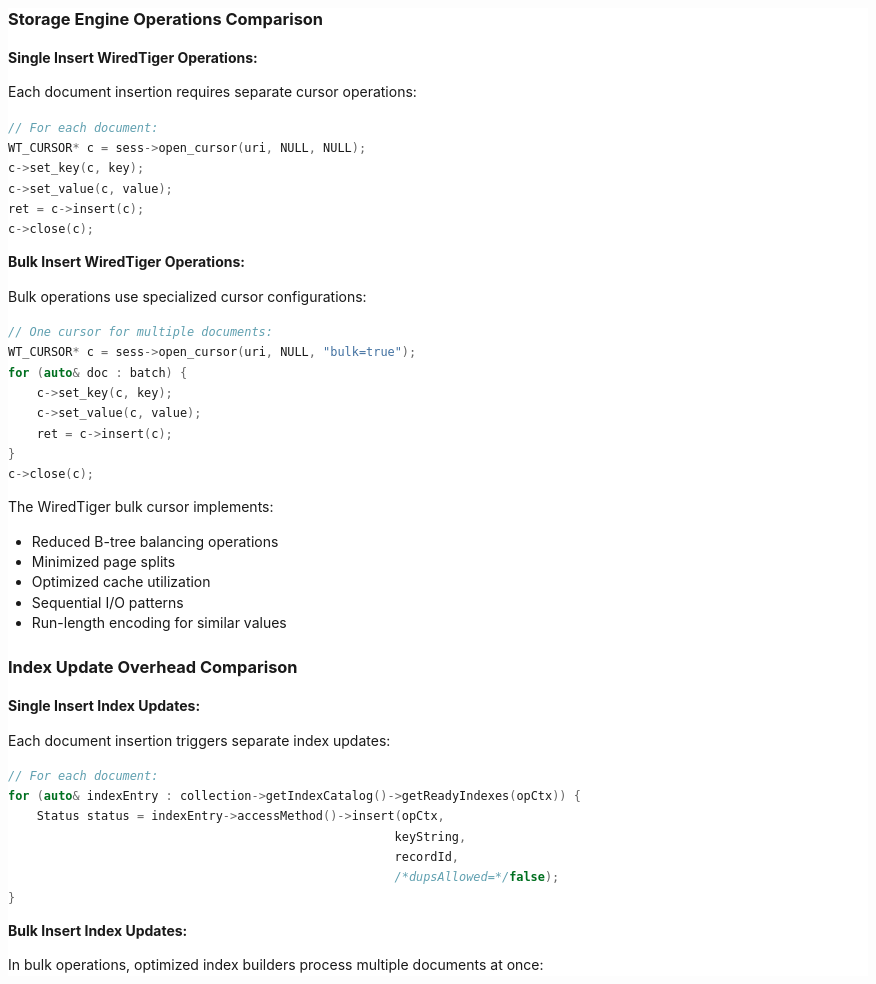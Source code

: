### Storage Engine Operations Comparison

**Single Insert WiredTiger Operations:**

Each document insertion requires separate cursor operations:

```cpp
// For each document:
WT_CURSOR* c = sess->open_cursor(uri, NULL, NULL);
c->set_key(c, key);
c->set_value(c, value);
ret = c->insert(c);
c->close(c);
```

**Bulk Insert WiredTiger Operations:**

Bulk operations use specialized cursor configurations:

```cpp
// One cursor for multiple documents:
WT_CURSOR* c = sess->open_cursor(uri, NULL, "bulk=true");
for (auto& doc : batch) {
    c->set_key(c, key);
    c->set_value(c, value);
    ret = c->insert(c);
}
c->close(c);
```

The WiredTiger bulk cursor implements:
- Reduced B-tree balancing operations
- Minimized page splits
- Optimized cache utilization
- Sequential I/O patterns
- Run-length encoding for similar values

### Index Update Overhead Comparison

**Single Insert Index Updates:**

Each document insertion triggers separate index updates:

```cpp
// For each document:
for (auto& indexEntry : collection->getIndexCatalog()->getReadyIndexes(opCtx)) {
    Status status = indexEntry->accessMethod()->insert(opCtx, 
                                                      keyString, 
                                                      recordId,
                                                      /*dupsAllowed=*/false);
}
```

**Bulk Insert Index Updates:**

In bulk operations, optimized index builders process multiple documents at once:
